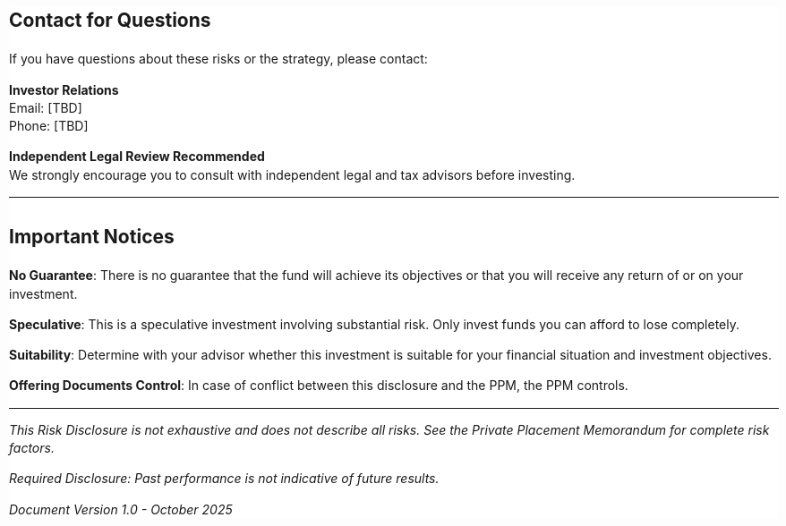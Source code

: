 
## Contact for Questions

If you have questions about these risks or the strategy, please contact:

**Investor Relations**  
Email: [TBD]  
Phone: [TBD]

**Independent Legal Review Recommended**  
We strongly encourage you to consult with independent legal and tax advisors before investing.

---

## Important Notices

**No Guarantee**: There is no guarantee that the fund will achieve its objectives or that you will receive any return of or on your investment.

**Speculative**: This is a speculative investment involving substantial risk. Only invest funds you can afford to lose completely.

**Suitability**: Determine with your advisor whether this investment is suitable for your financial situation and investment objectives.

**Offering Documents Control**: In case of conflict between this disclosure and the PPM, the PPM controls.

---

*This Risk Disclosure is not exhaustive and does not describe all risks. See the Private Placement Memorandum for complete risk factors.*

*Required Disclosure: Past performance is not indicative of future results.*

*Document Version 1.0 - October 2025*

